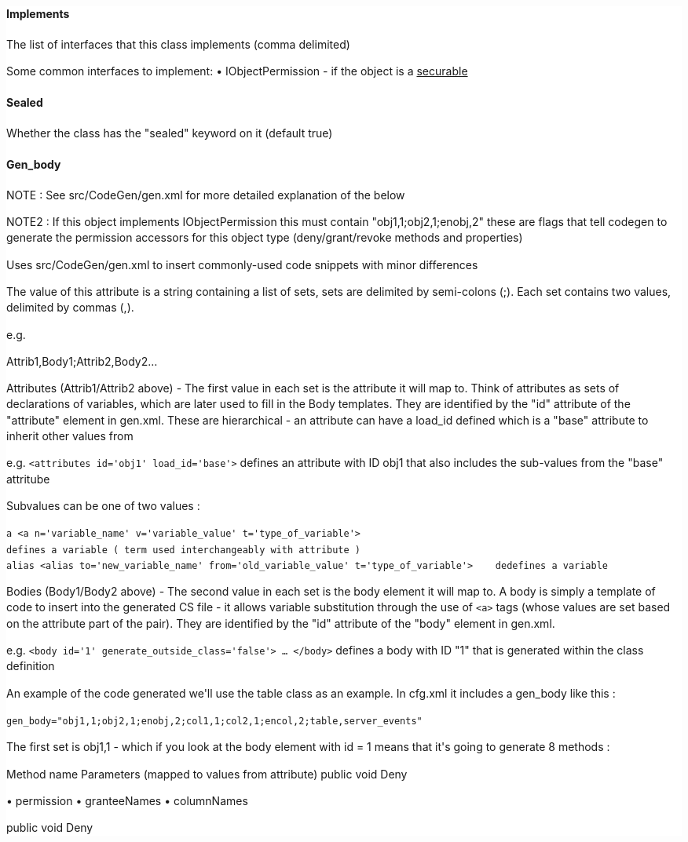 #### Implements

The list of interfaces that this class implements (comma delimited)

Some common interfaces to implement:
• IObjectPermission - if the object is a [securable](<https://docs.microsoft.com/en-us/sql/relational-databases/security/securables?view=sql-server-ver15>)

#### Sealed

Whether the class has the "sealed" keyword on it (default true)

#### Gen_body

NOTE : See src/CodeGen/gen.xml for more detailed explanation of the below

NOTE2 : If this object implements IObjectPermission this must contain "obj1,1;obj2,1;enobj,2" these are flags that tell codegen to generate the permission accessors for this object type (deny/grant/revoke methods and properties)

Uses src/CodeGen/gen.xml to insert commonly-used code snippets with minor differences

The value of this attribute is a string containing a list of sets, sets are delimited by semi-colons (;). Each set contains two values, delimited by commas (,).

e.g.

Attrib1,Body1;Attrib2,Body2…

Attributes (Attrib1/Attrib2 above) - The first value in each set is the attribute it will map to. Think of attributes as sets of declarations of variables, which are later used to fill in the Body templates. They are identified by the "id" attribute of the "attribute" element in gen.xml. These are hierarchical - an attribute can have a load_id defined which is a "base" attribute to inherit other values from

e.g. ```<attributes id='obj1' load_id='base'>``` defines an attribute with ID obj1 that also includes the sub-values from the "base" attritube

Subvalues can be one of two values :

```
a <a n='variable_name' v='variable_value' t='type_of_variable'>
defines a variable ( term used interchangeably with attribute )
alias <alias to='new_variable_name' from='old_variable_value' t='type_of_variable'>    dedefines a variable
```

Bodies (Body1/Body2 above) - The second value in each set is the body element it will map to. A body is simply a template of code to insert into the generated CS file - it allows variable substitution through the use of ```<a>``` tags (whose values are set based on the attribute part of the pair). They are identified by the "id" attribute of the "body" element in gen.xml. 

e.g. ```<body id='1' generate_outside_class='false'> … </body>``` defines a body with ID "1" that is generated within the class definition

An example of the code generated we'll use the table class as an example. In cfg.xml it includes a gen_body like this :

```gen_body="obj1,1;obj2,1;enobj,2;col1,1;col2,1;encol,2;table,server_events"```

The first set is obj1,1 - which if you look at the body element with id = 1 means that it's going to generate 8 methods :

Method name Parameters (mapped to values from attribute)
public void Deny 

• permission
• granteeNames
• columnNames

public void Deny
```